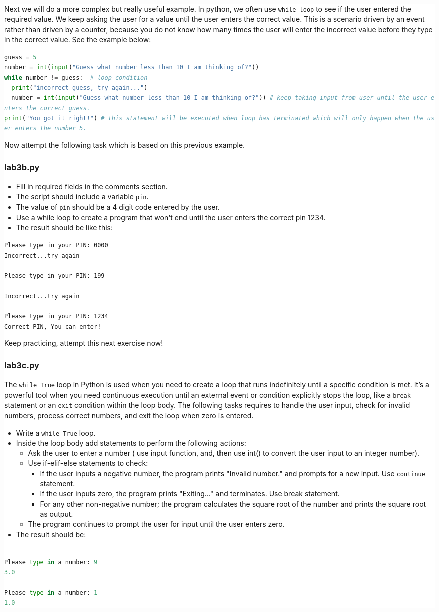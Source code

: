 Next we will do a more complex but really useful example.
In python, we often use `while loop` to see if the user entered the required value. We keep asking the user for a value until the user enters the correct value. This is a scenario driven by an event rather than driven by a counter, because you do not know how many times the user will enter the incorrect value before they type in the correct value. See the example below:

```Python
guess = 5
number = int(input("Guess what number less than 10 I am thinking of?"))
while number != guess:  # loop condition 
  print("incorrect guess, try again...")
  number = int(input("Guess what number less than 10 I am thinking of?")) # keep taking input from user until the user enters the correct guess.
print("You got it right!") # this statement will be executed when loop has terminated which will only happen when the user enters the number 5.

```
Now attempt the following task which is based on this previous example.

### lab3b.py
- Fill in required fields in the comments section.
- The script should include a variable `pin`.
- The value of `pin` should be a 4 digit code entered by the user.
- Use a while loop to create a program that won't end until the user enters the correct pin 1234.
- The result should be like this:
```
Please type in your PIN: 0000
Incorrect...try again

Please type in your PIN: 199

Incorrect...try again

Please type in your PIN: 1234
Correct PIN, You can enter!
```
Keep practicing, attempt this next exercise now!

### lab3c.py
The `while True` loop in Python is used when you need to create a loop that runs indefinitely until a specific condition is met. It’s a powerful tool when you need continuous execution until an external event or condition explicitly stops the loop, like a `break` statement or an `exit` condition within the loop body.
The following tasks requires to handle the user input, check for invalid numbers, process correct numbers, and exit the loop when zero is entered.
- Write a `while True` loop.
- Inside the loop body add statements to perform the following actions:
    - Ask the user to enter a number ( use input function, and, then use int() to convert the user input to an integer number).
    - Use if-elif-else statements to check:
        - If the user inputs a negative number, the program prints "Invalid number." and prompts for a new input. Use `continue` statement.
        - If the user inputs zero, the program prints "Exiting..." and terminates. Use break statement.
        - For any other non-negative number; the program calculates the square root of the number and prints the square root as output.
    - The program continues to prompt the user for input until the user enters zero.
- The result should be: 
``` Python

Please type in a number: 9
3.0

Please type in a number: 1
1.0
```